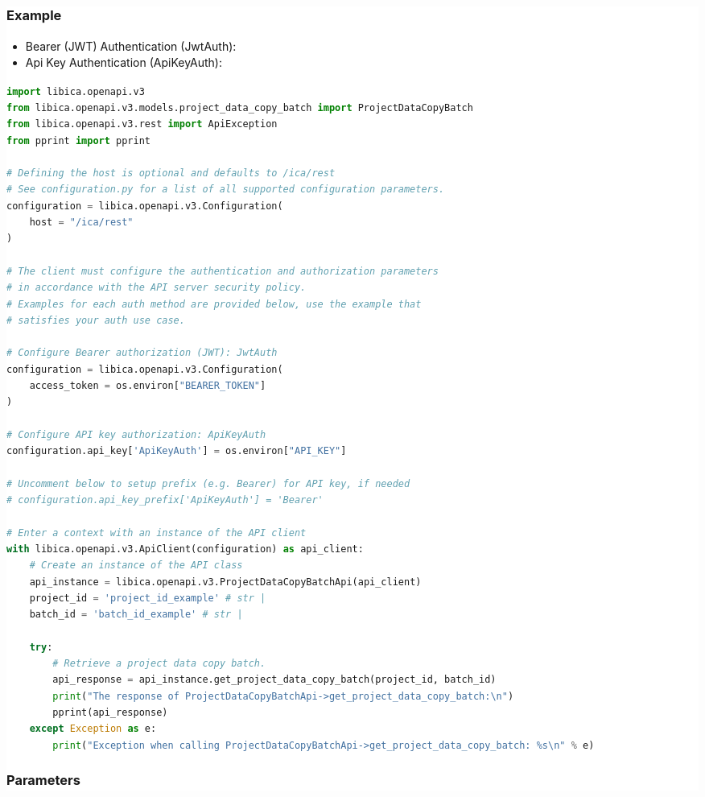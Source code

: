 ### Example

* Bearer (JWT) Authentication (JwtAuth):
* Api Key Authentication (ApiKeyAuth):

```python
import libica.openapi.v3
from libica.openapi.v3.models.project_data_copy_batch import ProjectDataCopyBatch
from libica.openapi.v3.rest import ApiException
from pprint import pprint

# Defining the host is optional and defaults to /ica/rest
# See configuration.py for a list of all supported configuration parameters.
configuration = libica.openapi.v3.Configuration(
    host = "/ica/rest"
)

# The client must configure the authentication and authorization parameters
# in accordance with the API server security policy.
# Examples for each auth method are provided below, use the example that
# satisfies your auth use case.

# Configure Bearer authorization (JWT): JwtAuth
configuration = libica.openapi.v3.Configuration(
    access_token = os.environ["BEARER_TOKEN"]
)

# Configure API key authorization: ApiKeyAuth
configuration.api_key['ApiKeyAuth'] = os.environ["API_KEY"]

# Uncomment below to setup prefix (e.g. Bearer) for API key, if needed
# configuration.api_key_prefix['ApiKeyAuth'] = 'Bearer'

# Enter a context with an instance of the API client
with libica.openapi.v3.ApiClient(configuration) as api_client:
    # Create an instance of the API class
    api_instance = libica.openapi.v3.ProjectDataCopyBatchApi(api_client)
    project_id = 'project_id_example' # str | 
    batch_id = 'batch_id_example' # str | 

    try:
        # Retrieve a project data copy batch.
        api_response = api_instance.get_project_data_copy_batch(project_id, batch_id)
        print("The response of ProjectDataCopyBatchApi->get_project_data_copy_batch:\n")
        pprint(api_response)
    except Exception as e:
        print("Exception when calling ProjectDataCopyBatchApi->get_project_data_copy_batch: %s\n" % e)
```



### Parameters
